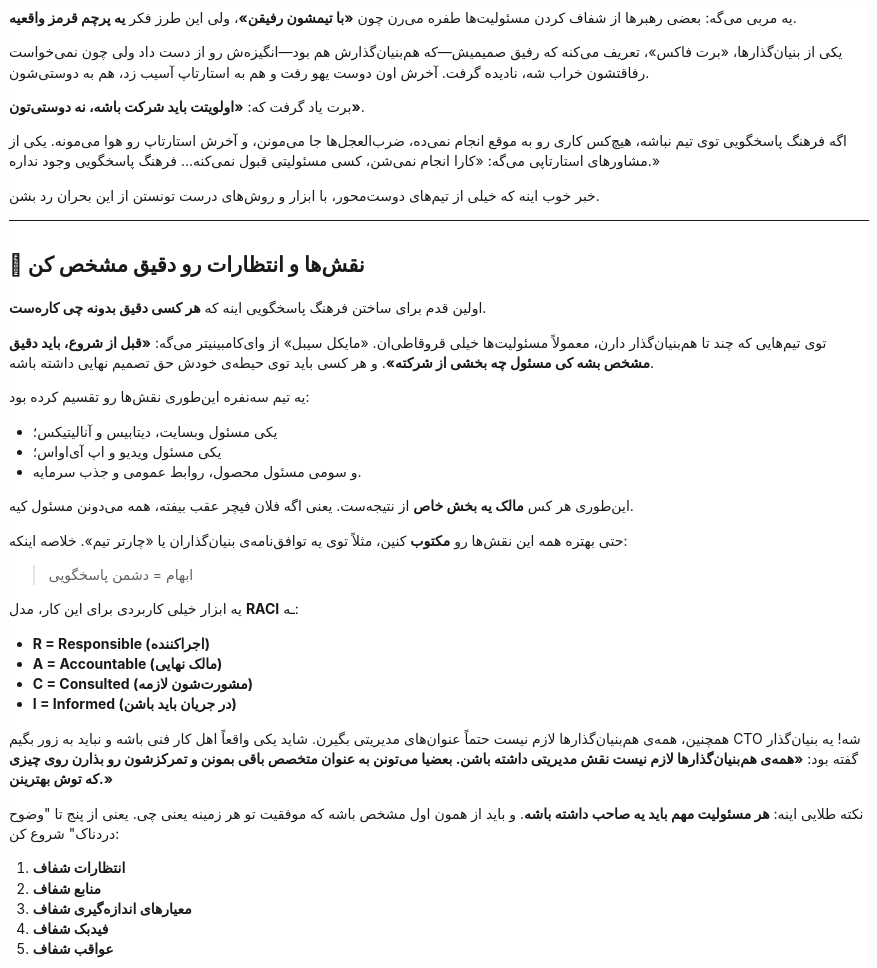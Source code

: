 یه مربی می‌گه: بعضی رهبرها از شفاف کردن مسئولیت‌ها طفره می‌رن چون **«با تیمشون رفیقن»**، ولی این طرز فکر **یه پرچم قرمز واقعیه**.

یکی از بنیان‌گذارها، «برت فاکس»، تعریف می‌کنه که رفیق صمیمیش—که هم‌بنیان‌گذارش هم بود—انگیزه‌ش رو از دست داد ولی چون نمی‌خواست رفاقتشون خراب شه، نادیده گرفت. آخرش اون دوست یهو رفت و هم به استارتاپ آسیب زد، هم به دوستی‌شون.

برت یاد گرفت که: **«اولویتت باید شرکت باشه، نه دوستی‌تون»**.

اگه فرهنگ پاسخگویی توی تیم نباشه، هیچ‌کس کاری رو به موقع انجام نمی‌ده، ضرب‌العجل‌ها جا می‌مونن، و آخرش استارتاپ رو هوا می‌مونه. یکی از مشاورهای استارتاپی می‌گه: «کارا انجام نمی‌شن، کسی مسئولیتی قبول نمی‌کنه… فرهنگ پاسخگویی وجود نداره.»

خبر خوب اینه که خیلی از تیم‌های دوست‌محور، با ابزار و روش‌های درست تونستن از این بحران رد بشن.

---

## 🎯  **نقش‌ها و انتظارات رو دقیق مشخص کن**

اولین قدم برای ساختن فرهنگ پاسخگویی اینه که **هر کسی دقیق بدونه چی کاره‌ست**.

توی تیم‌هایی که چند تا هم‌بنیان‌گذار دارن، معمولاً مسئولیت‌ها خیلی قروقاطی‌ان. «مایکل سیبل» از وای‌کامبینیتر می‌گه: **«قبل از شروع، باید دقیق مشخص بشه کی مسئول چه بخشی از شرکته»**. و هر کسی باید توی حیطه‌ی خودش حق تصمیم نهایی داشته باشه.

یه تیم سه‌نفره این‌طوری نقش‌ها رو تقسیم کرده بود:

- یکی مسئول وبسایت، دیتابیس و آنالیتیکس؛
- یکی مسئول ویدیو و اپ آی‌او‌اس؛
- و سومی مسئول محصول، روابط عمومی و جذب سرمایه.

این‌طوری هر کس **مالک یه بخش خاص** از نتیجه‌ست. یعنی اگه فلان فیچر عقب بیفته، همه می‌دونن مسئول کیه.

حتی بهتره همه این نقش‌ها رو **مکتوب** کنین، مثلاً توی یه توافق‌نامه‌ی بنیان‌گذاران یا «چارتر تیم». خلاصه اینکه:

> ابهام = دشمن پاسخگویی
> 

یه ابزار خیلی کاربردی برای این کار، مدل **RACI** ـه:

- **R = Responsible (اجراکننده)**
- **A = Accountable (مالک نهایی)**
- **C = Consulted (مشورت‌شون لازمه)**
- **I = Informed (در جریان باید باشن)**

همچنین، همه‌ی هم‌بنیان‌گذارها لازم نیست حتماً عنوان‌های مدیریتی بگیرن. شاید یکی واقعاً اهل کار فنی باشه و نباید به زور بگیم CTO شه! یه بنیان‌گذار گفته بود: **«همه‌ی هم‌بنیان‌گذارها لازم نیست نقش مدیریتی داشته باشن. بعضیا می‌تونن به عنوان متخصص باقی بمونن و تمرکزشون رو بذارن روی چیزی که توش بهترینن.»**

نکته طلایی اینه: **هر مسئولیت مهم باید یه صاحب داشته باشه**. و باید از همون اول مشخص باشه که موفقیت تو هر زمینه یعنی چی. یعنی از پنج تا "وضوح دردناک" شروع کن:

1. **انتظارات شفاف**
2. **منابع شفاف**
3. **معیارهای اندازه‌گیری شفاف**
4. **فیدبک شفاف**
5. **عواقب شفاف**
